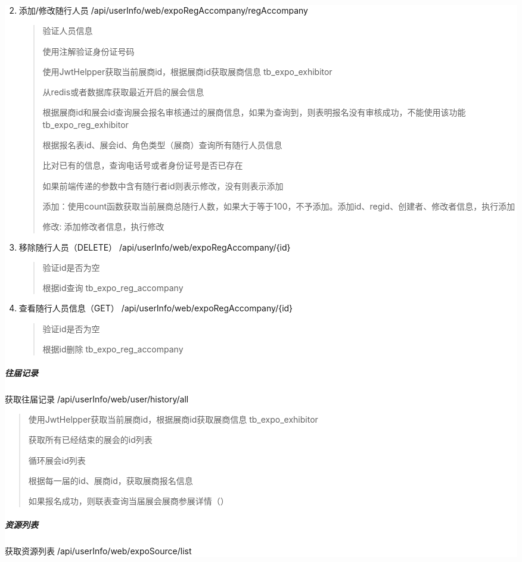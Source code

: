    

2. 添加/修改随行人员                         /api/userInfo/web/expoRegAccompany/regAccompany

   > 验证人员信息
   >
   > 使用注解验证身份证号码
   >
   > 使用JwtHelpper获取当前展商id，根据展商id获取展商信息            tb_expo_exhibitor
   >
   > 从redis或者数据库获取最近开启的展会信息
   >
   > 根据展商id和展会id查询展会报名审核通过的展商信息，如果为查询到，则表明报名没有审核成功，不能使用该功能           tb_expo_reg_exhibitor
   >
   > 根据报名表id、展会id、角色类型（展商）查询所有随行人员信息
   >
   > 比对已有的信息，查询电话号或者身份证号是否已存在
   >
   > 如果前端传递的参数中含有随行者id则表示修改，没有则表示添加
   >
   > 添加：使用count函数获取当前展商总随行人数，如果大于等于100，不予添加。添加id、regid、创建者、修改者信息，执行添加
   >
   > 修改: 添加修改者信息，执行修改

   

3. 移除随行人员（DELETE）                        /api/userInfo/web/expoRegAccompany/{id}

   > 验证id是否为空
   >
   > 根据id查询 tb_expo_reg_accompany

4. 查看随行人员信息（GET）                 /api/userInfo/web/expoRegAccompany/{id}

   > 验证id是否为空
   >
   > 根据id删除                        tb_expo_reg_accompany



##### 往届记录

获取往届记录                                 /api/userInfo/web/user/history/all

> 使用JwtHelpper获取当前展商id，根据展商id获取展商信息            tb_expo_exhibitor
>
> 获取所有已经结束的展会的id列表
>
> 循环展会id列表
>
> 根据每一届的id、展商id，获取展商报名信息
>
> 如果报名成功，则联表查询当届展会展商参展详情（）



##### 资源列表

获取资源列表                                    /api/userInfo/web/expoSource/list
